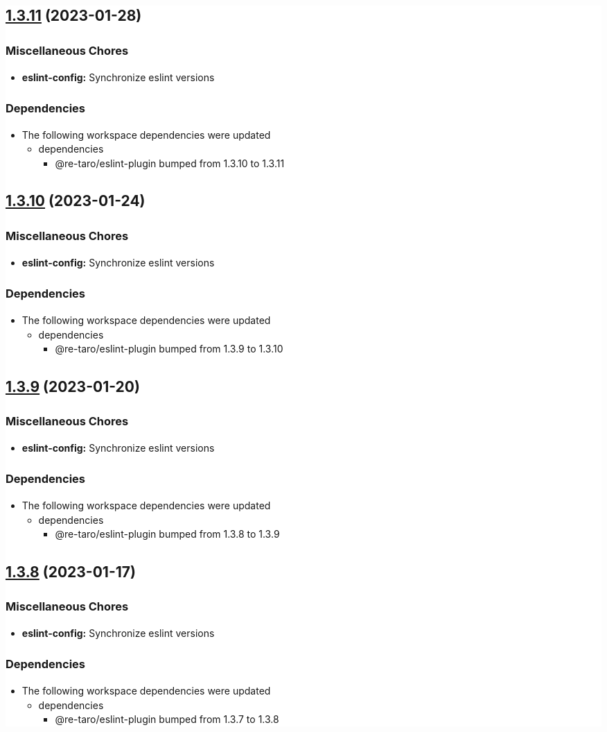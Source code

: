 ## [1.3.11](https://github.com/re-taro/eslint/compare/eslint-config-v1.3.10...eslint-config-v1.3.11) (2023-01-28)

### Miscellaneous Chores

- **eslint-config:** Synchronize eslint versions

### Dependencies

- The following workspace dependencies were updated
  - dependencies
    - @re-taro/eslint-plugin bumped from 1.3.10 to 1.3.11

## [1.3.10](https://github.com/re-taro/eslint/compare/eslint-config-v1.3.9...eslint-config-v1.3.10) (2023-01-24)

### Miscellaneous Chores

- **eslint-config:** Synchronize eslint versions

### Dependencies

- The following workspace dependencies were updated
  - dependencies
    - @re-taro/eslint-plugin bumped from 1.3.9 to 1.3.10

## [1.3.9](https://github.com/re-taro/eslint/compare/eslint-config-v1.3.8...eslint-config-v1.3.9) (2023-01-20)

### Miscellaneous Chores

- **eslint-config:** Synchronize eslint versions

### Dependencies

- The following workspace dependencies were updated
  - dependencies
    - @re-taro/eslint-plugin bumped from 1.3.8 to 1.3.9

## [1.3.8](https://github.com/re-taro/eslint/compare/eslint-config-v1.3.7...eslint-config-v1.3.8) (2023-01-17)

### Miscellaneous Chores

- **eslint-config:** Synchronize eslint versions

### Dependencies

- The following workspace dependencies were updated
  - dependencies
    - @re-taro/eslint-plugin bumped from 1.3.7 to 1.3.8
